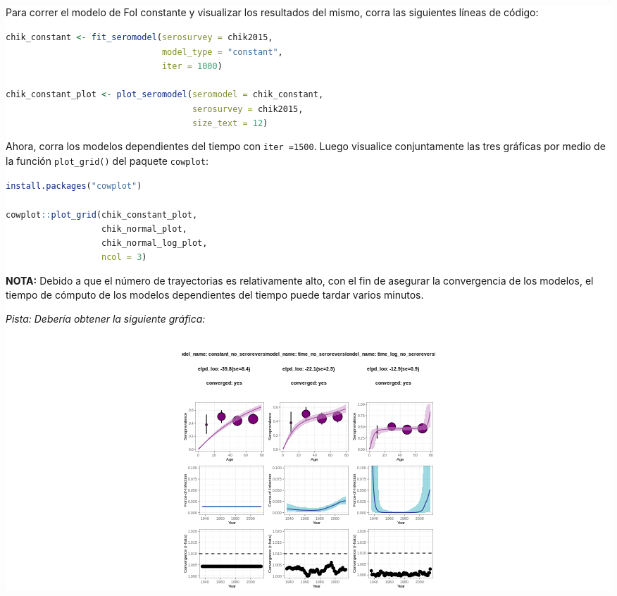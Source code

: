 Para correr el modelo de FoI constante y visualizar los resultados del
mismo, corra las siguientes líneas de código:


``` r
chik_constant <- fit_seromodel(serosurvey = chik2015,
                               model_type = "constant",
                               iter = 1000)

chik_constant_plot <- plot_seromodel(seromodel = chik_constant,
                                     serosurvey = chik2015,
                                     size_text = 12)
```

Ahora, corra los modelos dependientes del tiempo con `iter =1500`.
Luego visualice conjuntamente las tres gráficas por medio de la función
`plot_grid()` del paquete `cowplot`:


``` r
install.packages("cowplot")

cowplot::plot_grid(chik_constant_plot,
                   chik_normal_plot,
                   chik_normal_log_plot,
                   ncol = 3)
```

**NOTA:** Debido a que el número de trayectorias es relativamente alto,
con el fin de asegurar la convergencia de los modelos, el tiempo de
cómputo de los modelos dependientes del tiempo puede tardar varios
minutos.

*Pista: Debería obtener la siguiente gráfica:*



<img src="fig/Serofoi-tutorial-rendered-chik2015_vis-1.png" style="display: block; margin: auto;" />
